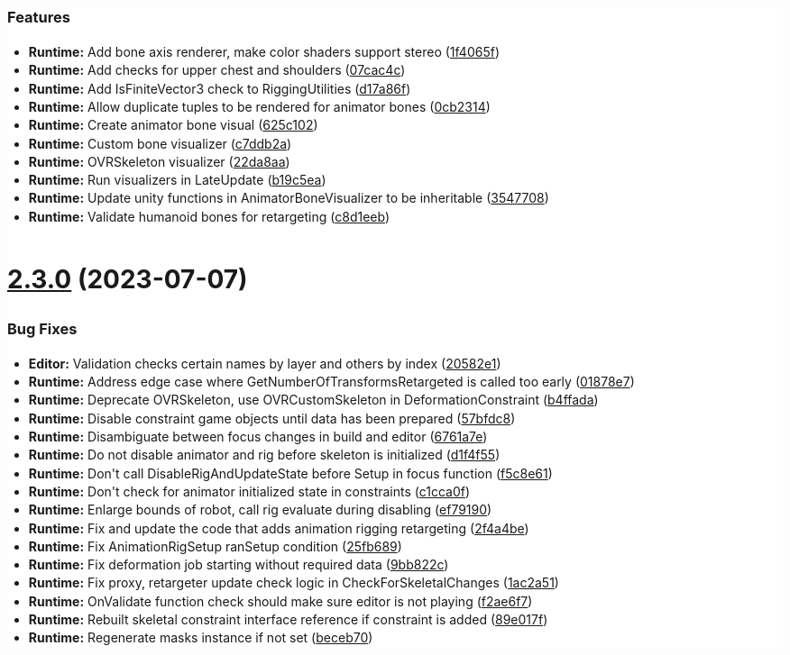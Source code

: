 ### Features

* **Runtime:** Add bone axis renderer, make color shaders support stereo ([1f4065f](https://github.com/oculus-samples/Unity-Movement/commit/1f4065fec6adc34bac33d34a501eebcee60decdc))
* **Runtime:** Add checks for upper chest and shoulders ([07cac4c](https://github.com/oculus-samples/Unity-Movement/commit/07cac4cbdaa3022dc2aecc297781fa74023d4ab2))
* **Runtime:** Add IsFiniteVector3 check to RiggingUtilities ([d17a86f](https://github.com/oculus-samples/Unity-Movement/commit/d17a86fc3edebcb7e3f6f282eb8a6538e9568207))
* **Runtime:** Allow duplicate tuples to be rendered for animator bones ([0cb2314](https://github.com/oculus-samples/Unity-Movement/commit/0cb2314c21ad429be197f7d42eced3fe94d311c9))
* **Runtime:** Create animator bone visual ([625c102](https://github.com/oculus-samples/Unity-Movement/commit/625c102de2e5a4e18659481e4bd1237d502e5d12))
* **Runtime:** Custom bone visualizer ([c7ddb2a](https://github.com/oculus-samples/Unity-Movement/commit/c7ddb2a15994a091c2a74585f5bb762d23763337))
* **Runtime:** OVRSkeleton visualizer ([22da8aa](https://github.com/oculus-samples/Unity-Movement/commit/22da8aa154f954c17e36decf90f462539fc05eb8))
* **Runtime:** Run visualizers in LateUpdate ([b19c5ea](https://github.com/oculus-samples/Unity-Movement/commit/b19c5ea17552325763291db85505bcae19dbba2d))
* **Runtime:** Update unity functions in AnimatorBoneVisualizer to be inheritable ([3547708](https://github.com/oculus-samples/Unity-Movement/commit/3547708e6f44364e692f9bf021d449246ab09102))
* **Runtime:** Validate humanoid bones for retargeting ([c8d1eeb](https://github.com/oculus-samples/Unity-Movement/commit/c8d1eeb21581c5dac0e9c469beb5f6b9d98ba766))

# [2.3.0](https://github.com/oculus-samples/Unity-Movement/compare/v2.2.0...v2.3.0) (2023-07-07)


### Bug Fixes

* **Editor:** Validation checks certain names by layer and others by index ([20582e1](https://github.com/oculus-samples/Unity-Movement/commit/20582e12b3b425e40dd9be0fd574697f048be4f1))
* **Runtime:** Address edge case where GetNumberOfTransformsRetargeted is called too early ([01878e7](https://github.com/oculus-samples/Unity-Movement/commit/01878e7971cb654161f17b60daf152b70904b7f8))
* **Runtime:** Deprecate OVRSkeleton, use OVRCustomSkeleton in DeformationConstraint ([b4ffada](https://github.com/oculus-samples/Unity-Movement/commit/b4ffada0ab99c60ba9188811717685cd5e752ddd))
* **Runtime:** Disable constraint game objects until data has been prepared ([57bfdc8](https://github.com/oculus-samples/Unity-Movement/commit/57bfdc838b4449f4637e7250952b047b80d39958))
* **Runtime:** Disambiguate between focus changes in build and editor ([6761a7e](https://github.com/oculus-samples/Unity-Movement/commit/6761a7e31c9d3d4990f0f7108bc83a8c978a0707))
* **Runtime:** Do not disable animator and rig before skeleton is initialized ([d1f4f55](https://github.com/oculus-samples/Unity-Movement/commit/d1f4f5509beb53eee1566caed9721a941ba10289))
* **Runtime:** Don't call DisableRigAndUpdateState before Setup in focus function ([f5c8e61](https://github.com/oculus-samples/Unity-Movement/commit/f5c8e613c9f77e7f2c4d13deb7b81e07e2ce751e))
* **Runtime:** Don't check for animator initialized state in constraints ([c1cca0f](https://github.com/oculus-samples/Unity-Movement/commit/c1cca0f7752e7d1ed536a86c1600ae11d77475e8))
* **Runtime:** Enlarge bounds of robot, call rig evaluate during disabling ([ef79190](https://github.com/oculus-samples/Unity-Movement/commit/ef79190ec0fa24ba20dd8d226dca9ffa0a1bc8eb))
* **Runtime:** Fix and update the code that adds animation rigging retargeting ([2f4a4be](https://github.com/oculus-samples/Unity-Movement/commit/2f4a4be1288d857aaf2f04ac32d570e3bcf7abde))
* **Runtime:** Fix AnimationRigSetup ranSetup condition ([25fb689](https://github.com/oculus-samples/Unity-Movement/commit/25fb689206f337e1507f01b00f444bf4679dfded))
* **Runtime:** Fix deformation job starting without required data ([9bb822c](https://github.com/oculus-samples/Unity-Movement/commit/9bb822c305a39b32588bf37eac5703f54969bdcc))
* **Runtime:** Fix proxy, retargeter update check logic in CheckForSkeletalChanges ([1ac2a51](https://github.com/oculus-samples/Unity-Movement/commit/1ac2a51384658cb36e46525439dbad3085d626a8))
* **Runtime:** OnValidate function check should make sure editor is not playing ([f2ae6f7](https://github.com/oculus-samples/Unity-Movement/commit/f2ae6f747f76b4e459c6a6d7b59192d9b4416e4c))
* **Runtime:** Rebuilt skeletal constraint interface reference if constraint is added ([89e017f](https://github.com/oculus-samples/Unity-Movement/commit/89e017ffe0da640dce653dd13bef775477426d3e))
* **Runtime:** Regenerate masks instance if not set ([beceb70](https://github.com/oculus-samples/Unity-Movement/commit/beceb708b7538b0d46b3059a1a7adfaaae783f9b))